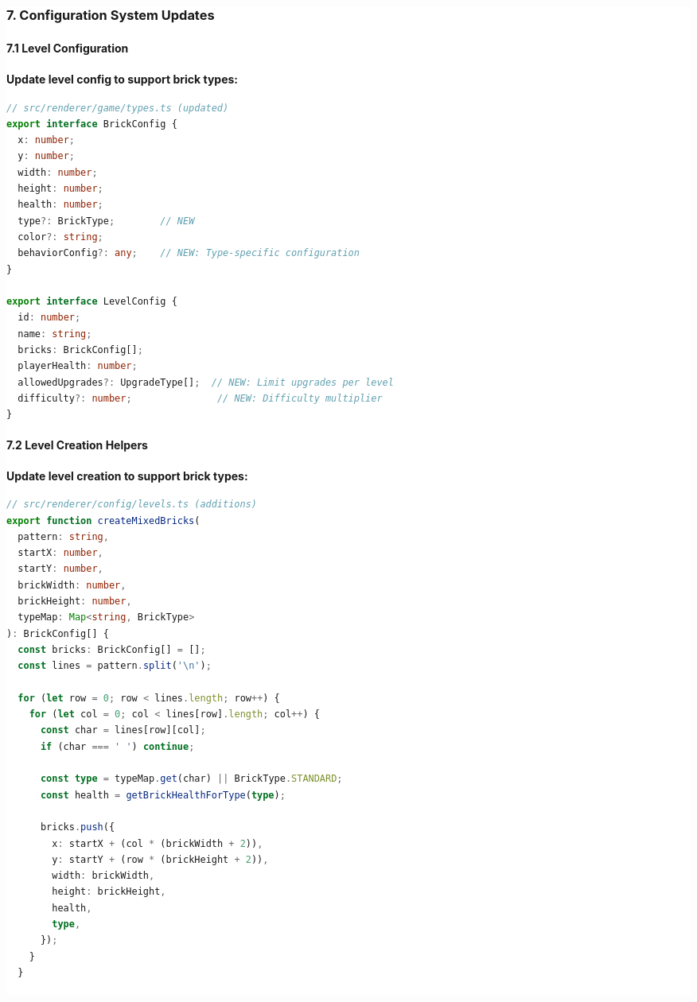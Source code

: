 
### 7. Configuration System Updates

#### 7.1 Level Configuration

**Update level config to support brick types:**

```typescript
// src/renderer/game/types.ts (updated)
export interface BrickConfig {
  x: number;
  y: number;
  width: number;
  height: number;
  health: number;
  type?: BrickType;        // NEW
  color?: string;
  behaviorConfig?: any;    // NEW: Type-specific configuration
}

export interface LevelConfig {
  id: number;
  name: string;
  bricks: BrickConfig[];
  playerHealth: number;
  allowedUpgrades?: UpgradeType[];  // NEW: Limit upgrades per level
  difficulty?: number;               // NEW: Difficulty multiplier
}
```

#### 7.2 Level Creation Helpers

**Update level creation to support brick types:**

```typescript
// src/renderer/config/levels.ts (additions)
export function createMixedBricks(
  pattern: string,
  startX: number,
  startY: number,
  brickWidth: number,
  brickHeight: number,
  typeMap: Map<string, BrickType>
): BrickConfig[] {
  const bricks: BrickConfig[] = [];
  const lines = pattern.split('\n');
  
  for (let row = 0; row < lines.length; row++) {
    for (let col = 0; col < lines[row].length; col++) {
      const char = lines[row][col];
      if (char === ' ') continue;
      
      const type = typeMap.get(char) || BrickType.STANDARD;
      const health = getBrickHealthForType(type);
      
      bricks.push({
        x: startX + (col * (brickWidth + 2)),
        y: startY + (row * (brickHeight + 2)),
        width: brickWidth,
        height: brickHeight,
        health,
        type,
      });
    }
  }
  
```